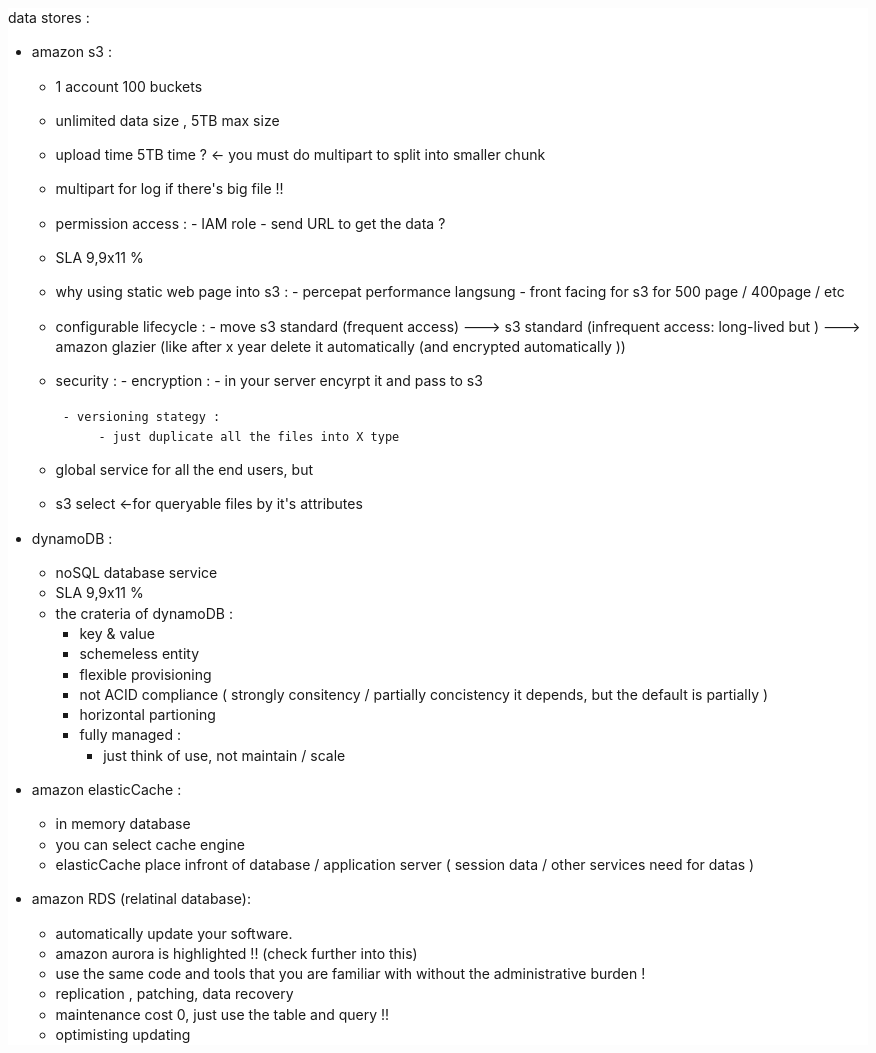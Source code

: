 
data stores :
- amazon s3 :
    - 1 account 100 buckets
    - unlimited data size , 5TB max size
    - upload time 5TB time ? <- you must do multipart to split into smaller chunk
    - multipart for log if there's big file !!
    - permission access :
            - IAM role
            - send URL to get the data ?
    - SLA 9,9x11 %
    - why using static web page into s3 :
            - percepat performance langsung
            - front facing for s3 for 500 page / 400page / etc
    - configurable lifecycle :
            - move s3 standard (frequent access) ---> s3 standard (infrequent access: long-lived but ) ---> amazon glazier (like after x year delete it automatically (and encrypted automatically ))
     - security :
            - encryption :
                - in your server encyrpt it and pass to s3

            - versioning stategy :
                 - just duplicate all the files into X type
    - global service for all the end users, but
    - s3 select <-for queryable files by it's attributes


- dynamoDB :
    - noSQL database service
    - SLA 9,9x11 %
    - the crateria of dynamoDB :
        - key & value
        - schemeless entity
        - flexible provisioning
        - not ACID compliance ( strongly consitency / partially concistency it depends, but the default is partially )
        - horizontal partioning
        - fully managed :
            - just think of use, not maintain / scale

- amazon elasticCache :
    - in memory database
    - you can select cache engine
    - elasticCache place infront of database / application server ( session data / other services need for datas )

- amazon RDS (relatinal database):
    - automatically update your software.
    - amazon aurora is highlighted !! (check further into this)
    - use the same code and tools that you are familiar with without the administrative burden !
    - replication , patching, data recovery
    - maintenance cost 0, just use the table and query !!
    - optimisting updating
